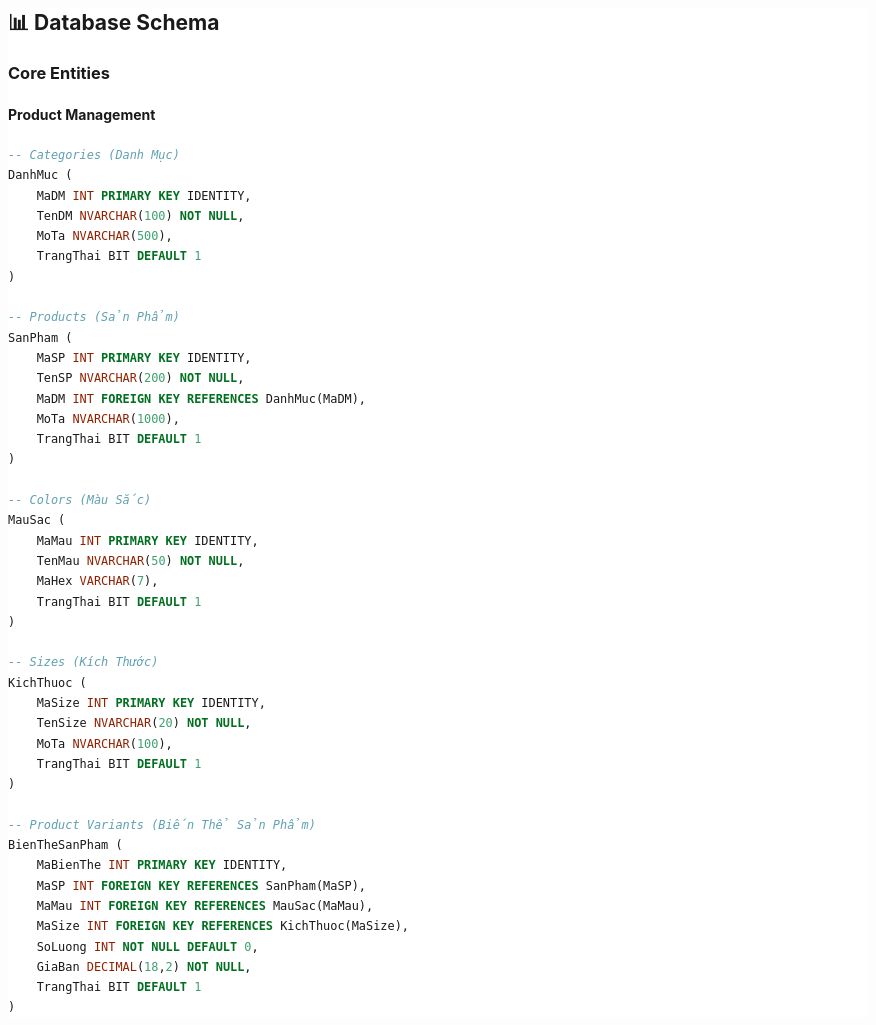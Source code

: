 ## 📊 Database Schema

### **Core Entities**

#### **Product Management**
```sql
-- Categories (Danh Mục)
DanhMuc (
    MaDM INT PRIMARY KEY IDENTITY,
    TenDM NVARCHAR(100) NOT NULL,
    MoTa NVARCHAR(500),
    TrangThai BIT DEFAULT 1
)

-- Products (Sản Phẩm)
SanPham (
    MaSP INT PRIMARY KEY IDENTITY,
    TenSP NVARCHAR(200) NOT NULL,
    MaDM INT FOREIGN KEY REFERENCES DanhMuc(MaDM),
    MoTa NVARCHAR(1000),
    TrangThai BIT DEFAULT 1
)

-- Colors (Màu Sắc)
MauSac (
    MaMau INT PRIMARY KEY IDENTITY,
    TenMau NVARCHAR(50) NOT NULL,
    MaHex VARCHAR(7),
    TrangThai BIT DEFAULT 1
)

-- Sizes (Kích Thước)
KichThuoc (
    MaSize INT PRIMARY KEY IDENTITY,
    TenSize NVARCHAR(20) NOT NULL,
    MoTa NVARCHAR(100),
    TrangThai BIT DEFAULT 1
)

-- Product Variants (Biến Thể Sản Phẩm)
BienTheSanPham (
    MaBienThe INT PRIMARY KEY IDENTITY,
    MaSP INT FOREIGN KEY REFERENCES SanPham(MaSP),
    MaMau INT FOREIGN KEY REFERENCES MauSac(MaMau),
    MaSize INT FOREIGN KEY REFERENCES KichThuoc(MaSize),
    SoLuong INT NOT NULL DEFAULT 0,
    GiaBan DECIMAL(18,2) NOT NULL,
    TrangThai BIT DEFAULT 1
)
```
